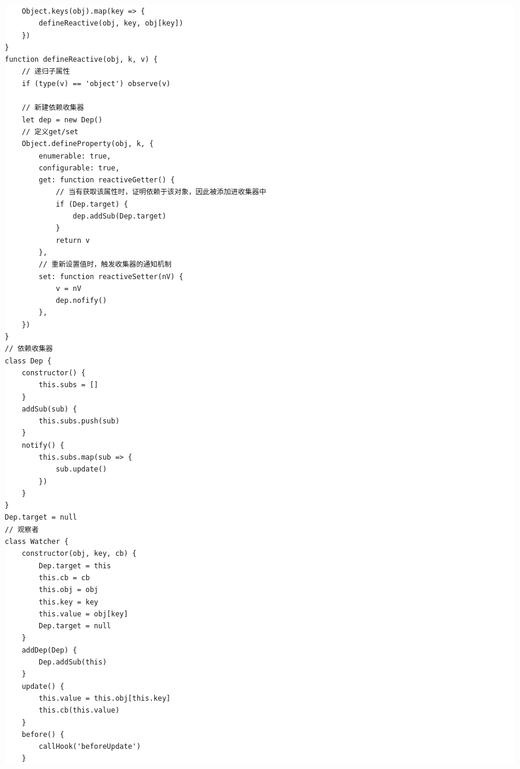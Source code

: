    ```text
       Object.keys(obj).map(key => {
           defineReactive(obj, key, obj[key])
       })
   }
   function defineReactive(obj, k, v) {
       // 递归子属性
       if (type(v) == 'object') observe(v)
   
       // 新建依赖收集器
       let dep = new Dep()
       // 定义get/set
       Object.defineProperty(obj, k, {
           enumerable: true,
           configurable: true,
           get: function reactiveGetter() {
               // 当有获取该属性时，证明依赖于该对象，因此被添加进收集器中
               if (Dep.target) {
                   dep.addSub(Dep.target)
               }
               return v
           },
           // 重新设置值时，触发收集器的通知机制
           set: function reactiveSetter(nV) {
               v = nV
               dep.nofify()
           },
       })
   }
   // 依赖收集器
   class Dep {
       constructor() {
           this.subs = []
       }
       addSub(sub) {
           this.subs.push(sub)
       }
       notify() {
           this.subs.map(sub => {
               sub.update()
           })
       }
   }
   Dep.target = null
   // 观察者
   class Watcher {
       constructor(obj, key, cb) {
           Dep.target = this
           this.cb = cb
           this.obj = obj
           this.key = key
           this.value = obj[key]
           Dep.target = null
       }
       addDep(Dep) {
           Dep.addSub(this)
       }
       update() {
           this.value = this.obj[this.key]
           this.cb(this.value)
       }
       before() {
           callHook('beforeUpdate')
       }
   ```